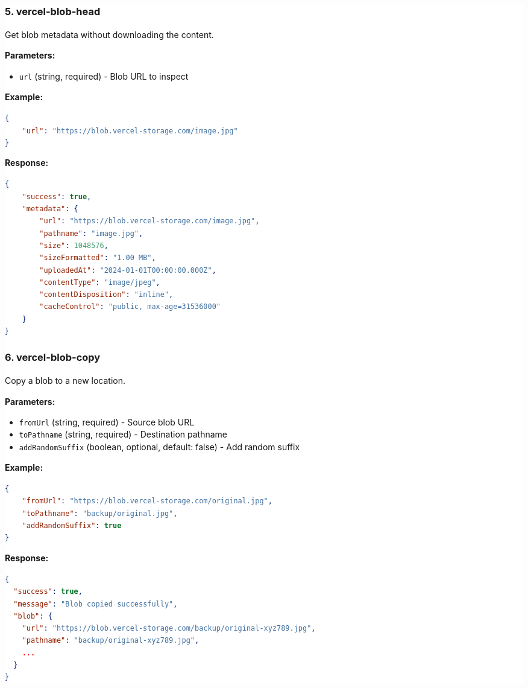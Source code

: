 ### 5. vercel-blob-head

Get blob metadata without downloading the content.

**Parameters:**

- `url` (string, required) - Blob URL to inspect

**Example:**

```json
{
    "url": "https://blob.vercel-storage.com/image.jpg"
}
```

**Response:**

```json
{
    "success": true,
    "metadata": {
        "url": "https://blob.vercel-storage.com/image.jpg",
        "pathname": "image.jpg",
        "size": 1048576,
        "sizeFormatted": "1.00 MB",
        "uploadedAt": "2024-01-01T00:00:00.000Z",
        "contentType": "image/jpeg",
        "contentDisposition": "inline",
        "cacheControl": "public, max-age=31536000"
    }
}
```

### 6. vercel-blob-copy

Copy a blob to a new location.

**Parameters:**

- `fromUrl` (string, required) - Source blob URL
- `toPathname` (string, required) - Destination pathname
- `addRandomSuffix` (boolean, optional, default: false) - Add random suffix

**Example:**

```json
{
    "fromUrl": "https://blob.vercel-storage.com/original.jpg",
    "toPathname": "backup/original.jpg",
    "addRandomSuffix": true
}
```

**Response:**

```json
{
  "success": true,
  "message": "Blob copied successfully",
  "blob": {
    "url": "https://blob.vercel-storage.com/backup/original-xyz789.jpg",
    "pathname": "backup/original-xyz789.jpg",
    ...
  }
}
```
